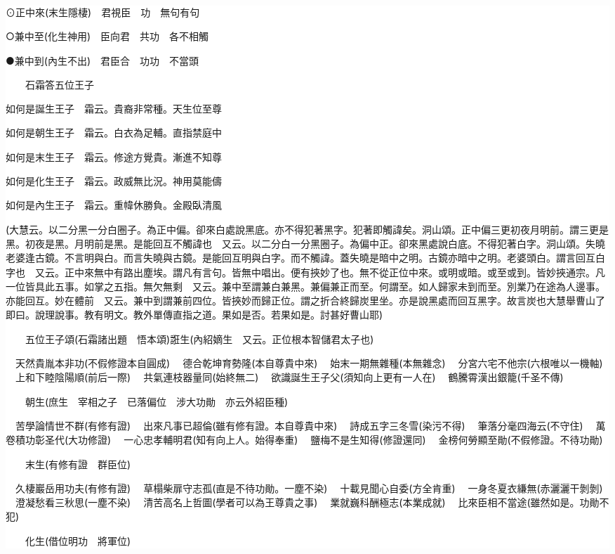 ⊙正中來(末生隱棲)　君視臣　功　無句有句

○兼中至(化生神用)　臣向君　共功　各不相觸

●兼中到(內生不出)　君臣合　功功　不當頭

　　石霜答五位王子

如何是誕生王子　霜云。貴裔非常種。天生位至尊

如何是朝生王子　霜云。白衣為足輔。直指禁庭中

如何是末生王子　霜云。修途方覺貴。漸進不知尊

如何是化生王子　霜云。政威無比況。神用莫能儔

如何是內生王子　霜云。重幃休勝負。金殿臥清風

(大慧云。以二分黑一分白圈子。為正中偏。卻來白處說黑底。亦不得犯著黑字。犯著即觸諱矣。洞山頌。正中偏三更初夜月明前。謂三更是黑。初夜是黑。月明前是黑。是能回互不觸諱也　又云。以二分白一分黑圈子。為偏中正。卻來黑處說白底。不得犯著白字。洞山頌。失曉老婆逢古鏡。不言明與白。而言失曉與古鏡。是能回互明與白字。而不觸諱。蓋失曉是暗中之明。古鏡亦暗中之明。老婆頭白。謂言回互白字也　又云。正中來無中有路出塵埃。謂凡有言句。皆無中唱出。便有挾妙了也。無不從正位中來。或明或暗。或至或到。皆妙挾通宗。凡一位皆具此五事。如掌之五指。無欠無剩　又云。兼中至謂兼白兼黑。兼偏兼正而至。何謂至。如人歸家未到而至。別業乃在途為人邊事。亦能回互。妙在體前　又云。兼中到謂兼前四位。皆挾妙而歸正位。謂之折合終歸炭里坐。亦是說黑處而回互黑字。故言炭也大慧舉曹山了即曰。說理說事。教有明文。教外單傳直指之道。果如是否。若果如是。討甚好曹山耶)

　　五位王子頌(石霜諸出題　悟本頌)誑生(內紹嫡生　又云。正位根本智儲君太子也)

　天然貴胤本非功(不假修證本自圓成)
　德合乾坤育勢隆(本自尊貴中來)
　始末一期無雜種(本無雜念)
　分宮六宅不他宗(六根唯以一機軸)
　上和下睦陰陽順(前后一際)
　共氣連枝器量同(始終無二)
　欲識誕生王子父(須知向上更有一人在)
　鶴騰霄漢出銀籠(千圣不傳)　

　　朝生(庶生　宰相之子　已落偏位　涉大功勛　亦云外紹臣種)

　苦學論情世不群(有修有證)
　出來凡事已超倫(雖有修有證。本自尊貴中來)
　詩成五字三冬雪(染污不得)
　筆落分毫四海云(不守住)
　萬卷積功彰圣代(大功修證)
　一心忠孝輔明君(知有向上人。始得奉重)
　鹽梅不是生知得(修證還同)
　金榜何勞顯至勛(不假修證。不待功勛)　

　　末生(有修有證　群臣位)

　久棲巖岳用功夫(有修有證)
　草榻柴扉守志孤(直是不待功勛。一塵不染)
　十載見聞心自委(方全肯重)
　一身冬夏衣縑無(赤灑灑干剝剝)
　澄凝愁看三秋思(一塵不染)
　清苦高名上哲圖(學者可以為王尊貴之事)
　業就巍科酬極志(本業成就)
　比來臣相不當途(雖然如是。功勛不犯)　

　　化生(借位明功　將軍位)

